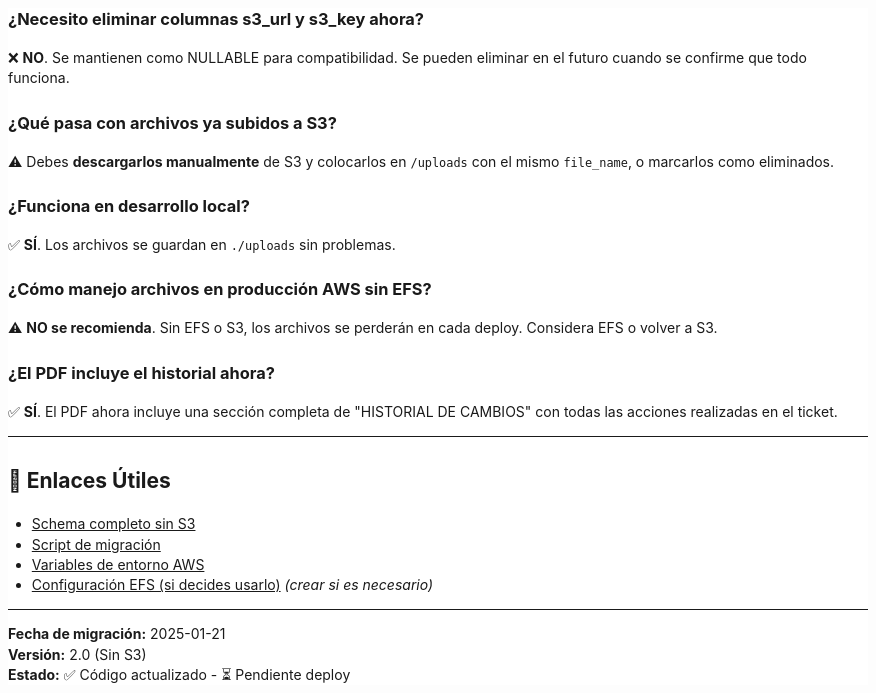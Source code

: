 ### **¿Necesito eliminar columnas s3_url y s3_key ahora?**
❌ **NO**. Se mantienen como NULLABLE para compatibilidad. Se pueden eliminar en el futuro cuando se confirme que todo funciona.

### **¿Qué pasa con archivos ya subidos a S3?**
⚠️ Debes **descargarlos manualmente** de S3 y colocarlos en `/uploads` con el mismo `file_name`, o marcarlos como eliminados.

### **¿Funciona en desarrollo local?**
✅ **SÍ**. Los archivos se guardan en `./uploads` sin problemas.

### **¿Cómo manejo archivos en producción AWS sin EFS?**
⚠️ **NO se recomienda**. Sin EFS o S3, los archivos se perderán en cada deploy. Considera EFS o volver a S3.

### **¿El PDF incluye el historial ahora?**
✅ **SÍ**. El PDF ahora incluye una sección completa de "HISTORIAL DE CAMBIOS" con todas las acciones realizadas en el ticket.

---

## 🔗 **Enlaces Útiles**

- [Schema completo sin S3](/Docs/Schemas/Schema-No-S3.sql)
- [Script de migración](/Docs/Schemas/Migration-Remove-S3.sql)
- [Variables de entorno AWS](/Docs/AWS-ENV-NO-S3.md)
- [Configuración EFS (si decides usarlo)](/Docs/AWS-Deployment/EFS-SETUP.md) *(crear si es necesario)*

---

**Fecha de migración:** 2025-01-21  
**Versión:** 2.0 (Sin S3)  
**Estado:** ✅ Código actualizado - ⏳ Pendiente deploy

